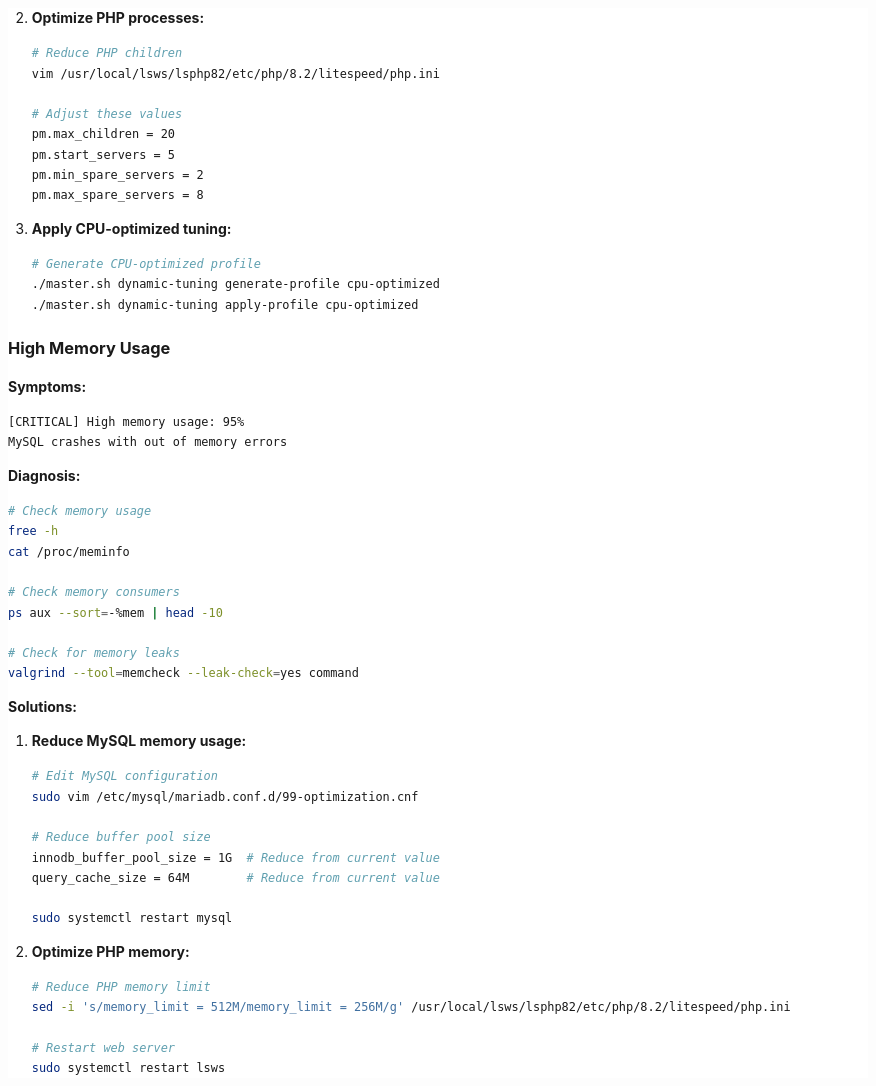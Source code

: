 2. **Optimize PHP processes:**
   ```bash
   # Reduce PHP children
   vim /usr/local/lsws/lsphp82/etc/php/8.2/litespeed/php.ini
   
   # Adjust these values
   pm.max_children = 20
   pm.start_servers = 5
   pm.min_spare_servers = 2
   pm.max_spare_servers = 8
   ```

3. **Apply CPU-optimized tuning:**
   ```bash
   # Generate CPU-optimized profile
   ./master.sh dynamic-tuning generate-profile cpu-optimized
   ./master.sh dynamic-tuning apply-profile cpu-optimized
   ```

### High Memory Usage

**Symptoms:**
```
[CRITICAL] High memory usage: 95%
MySQL crashes with out of memory errors
```

**Diagnosis:**
```bash
# Check memory usage
free -h
cat /proc/meminfo

# Check memory consumers
ps aux --sort=-%mem | head -10

# Check for memory leaks
valgrind --tool=memcheck --leak-check=yes command
```

**Solutions:**
1. **Reduce MySQL memory usage:**
   ```bash
   # Edit MySQL configuration
   sudo vim /etc/mysql/mariadb.conf.d/99-optimization.cnf
   
   # Reduce buffer pool size
   innodb_buffer_pool_size = 1G  # Reduce from current value
   query_cache_size = 64M        # Reduce from current value
   
   sudo systemctl restart mysql
   ```

2. **Optimize PHP memory:**
   ```bash
   # Reduce PHP memory limit
   sed -i 's/memory_limit = 512M/memory_limit = 256M/g' /usr/local/lsws/lsphp82/etc/php/8.2/litespeed/php.ini
   
   # Restart web server
   sudo systemctl restart lsws
   ```
